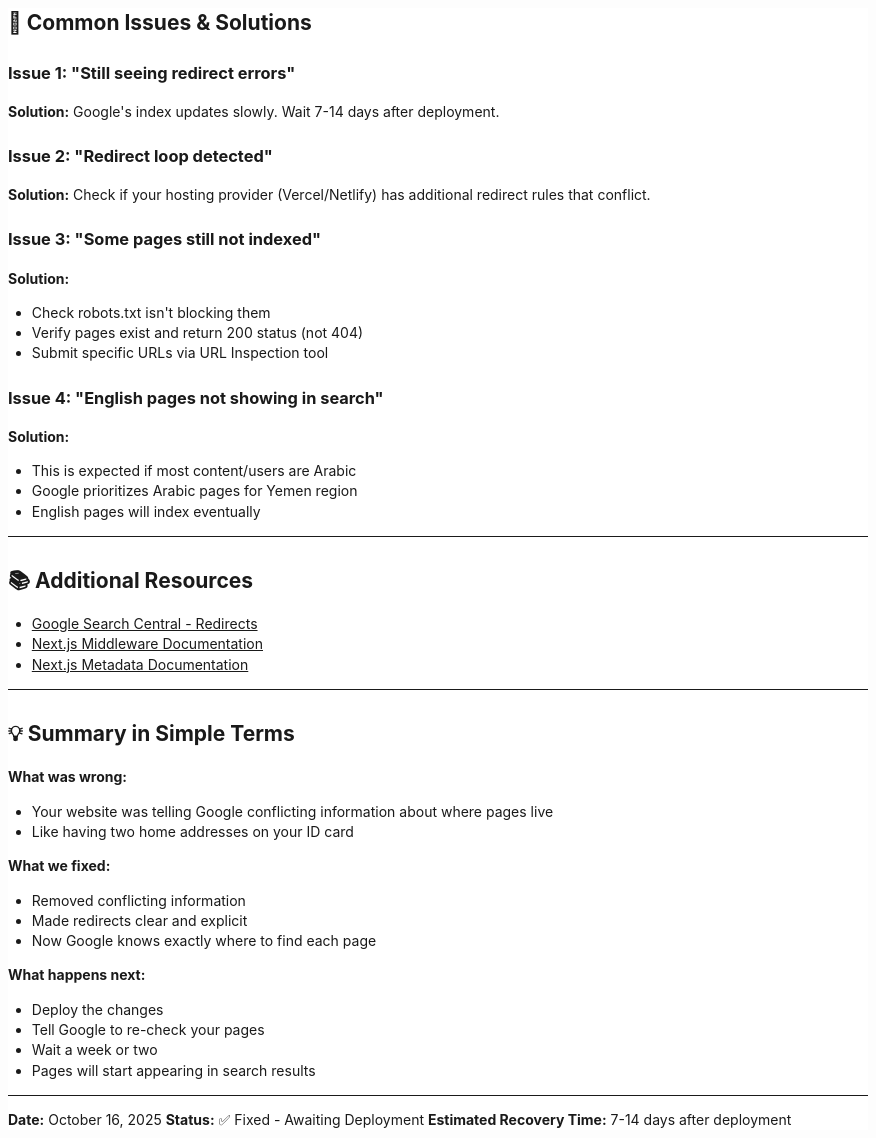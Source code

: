 
## 🚨 Common Issues & Solutions

### Issue 1: "Still seeing redirect errors"
**Solution:** Google's index updates slowly. Wait 7-14 days after deployment.

### Issue 2: "Redirect loop detected"
**Solution:** Check if your hosting provider (Vercel/Netlify) has additional redirect rules that conflict.

### Issue 3: "Some pages still not indexed"
**Solution:** 
- Check robots.txt isn't blocking them
- Verify pages exist and return 200 status (not 404)
- Submit specific URLs via URL Inspection tool

### Issue 4: "English pages not showing in search"
**Solution:** 
- This is expected if most content/users are Arabic
- Google prioritizes Arabic pages for Yemen region
- English pages will index eventually

---

## 📚 Additional Resources

- [Google Search Central - Redirects](https://developers.google.com/search/docs/crawling-indexing/301-redirects)
- [Next.js Middleware Documentation](https://nextjs.org/docs/app/building-your-application/routing/middleware)
- [Next.js Metadata Documentation](https://nextjs.org/docs/app/building-your-application/optimizing/metadata)

---

## 💡 Summary in Simple Terms

**What was wrong:**
- Your website was telling Google conflicting information about where pages live
- Like having two home addresses on your ID card

**What we fixed:**
- Removed conflicting information
- Made redirects clear and explicit
- Now Google knows exactly where to find each page

**What happens next:**
- Deploy the changes
- Tell Google to re-check your pages
- Wait a week or two
- Pages will start appearing in search results

---

**Date:** October 16, 2025
**Status:** ✅ Fixed - Awaiting Deployment
**Estimated Recovery Time:** 7-14 days after deployment

